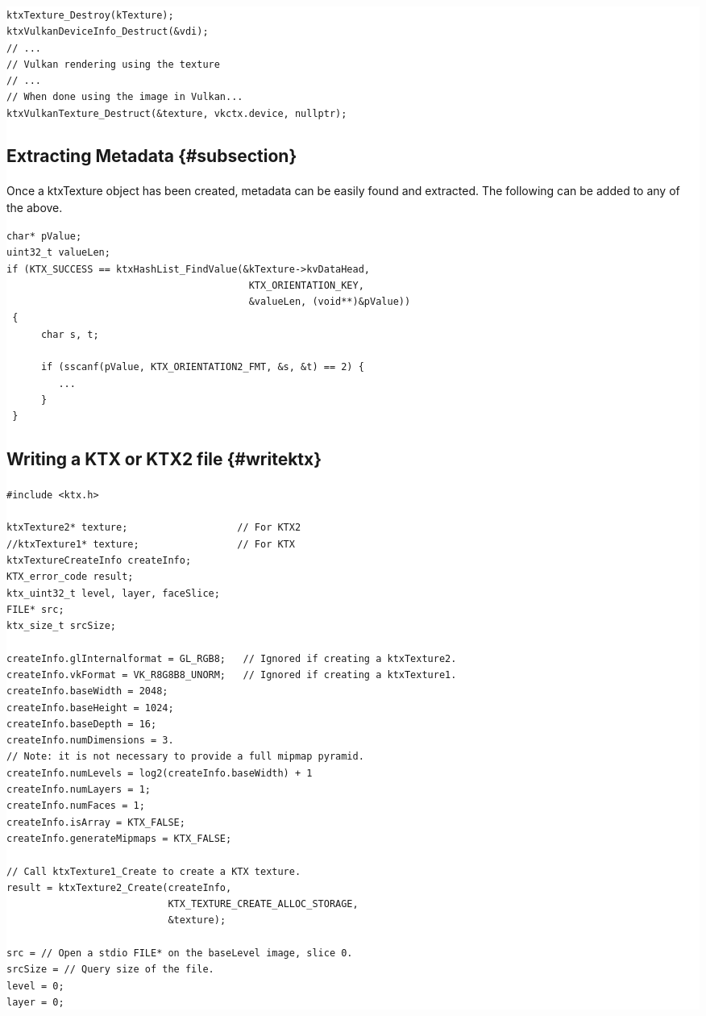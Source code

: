 ~~~~~~~~~~~~~~~~{.c}
ktxTexture_Destroy(kTexture);
ktxVulkanDeviceInfo_Destruct(&vdi);
// ...
// Vulkan rendering using the texture
// ...
// When done using the image in Vulkan...
ktxVulkanTexture_Destruct(&texture, vkctx.device, nullptr);
~~~~~~~~~~~~~~~~

## Extracting Metadata        {#subsection}

Once a ktxTexture object has been created, metadata can be easily found
and extracted. The following can be added to any of the above.

~~~~~~~~~~~~~~~~{.c}
char* pValue;
uint32_t valueLen;
if (KTX_SUCCESS == ktxHashList_FindValue(&kTexture->kvDataHead,
                                          KTX_ORIENTATION_KEY,
                                          &valueLen, (void**)&pValue))
 {
      char s, t;

      if (sscanf(pValue, KTX_ORIENTATION2_FMT, &s, &t) == 2) {
         ...
      }
 }
~~~~~~~~~~~~~~~~

## Writing a KTX or KTX2 file         {#writektx}

~~~~~~~~~~~~~~~~{.c}
#include <ktx.h>

ktxTexture2* texture;                   // For KTX2
//ktxTexture1* texture;                 // For KTX
ktxTextureCreateInfo createInfo;
KTX_error_code result;
ktx_uint32_t level, layer, faceSlice;
FILE* src;
ktx_size_t srcSize;

createInfo.glInternalformat = GL_RGB8;   // Ignored if creating a ktxTexture2.
createInfo.vkFormat = VK_R8G8B8_UNORM;   // Ignored if creating a ktxTexture1.
createInfo.baseWidth = 2048;
createInfo.baseHeight = 1024;
createInfo.baseDepth = 16;
createInfo.numDimensions = 3.
// Note: it is not necessary to provide a full mipmap pyramid.
createInfo.numLevels = log2(createInfo.baseWidth) + 1
createInfo.numLayers = 1;
createInfo.numFaces = 1;
createInfo.isArray = KTX_FALSE;
createInfo.generateMipmaps = KTX_FALSE;

// Call ktxTexture1_Create to create a KTX texture.
result = ktxTexture2_Create(createInfo,
                            KTX_TEXTURE_CREATE_ALLOC_STORAGE,
                            &texture);

src = // Open a stdio FILE* on the baseLevel image, slice 0.
srcSize = // Query size of the file.
level = 0;
layer = 0;
~~~~~~~~~~~~~~~~
